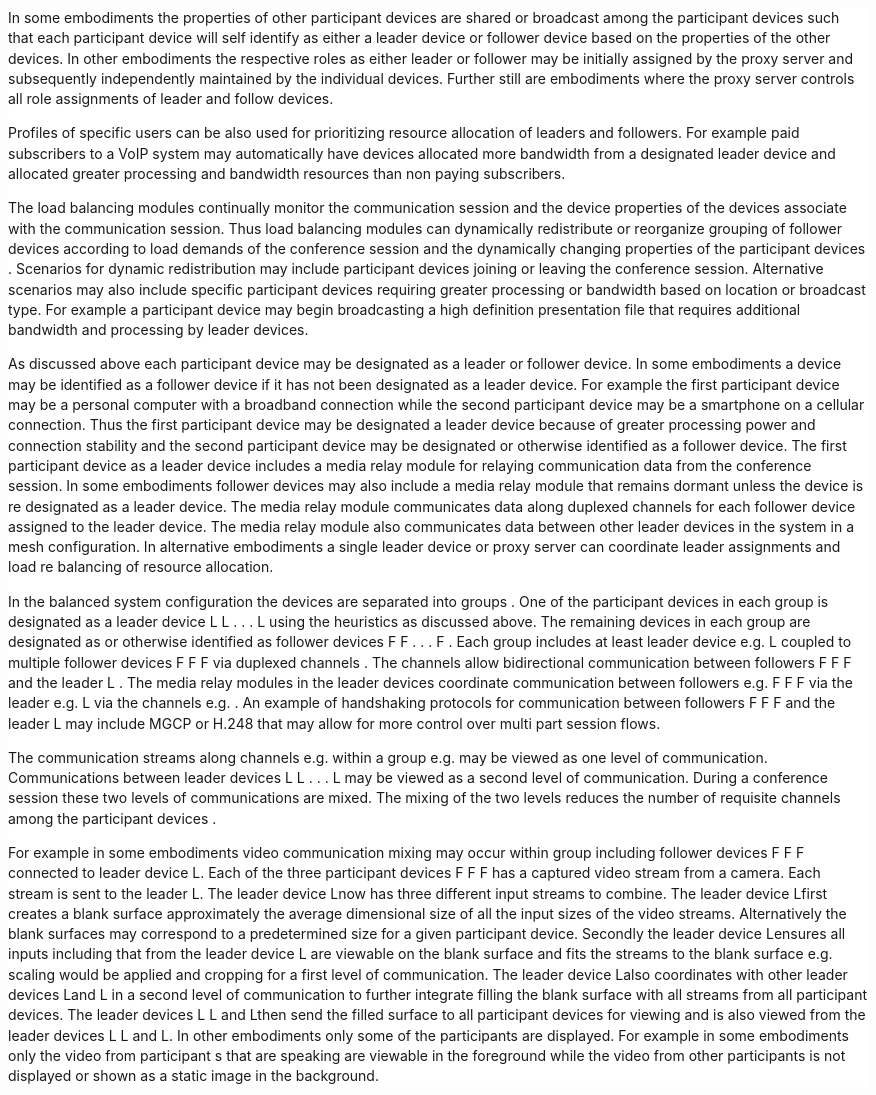 In some embodiments the properties of other participant devices are shared or broadcast among the participant devices such that each participant device will self identify as either a leader device or follower device based on the properties of the other devices. In other embodiments the respective roles as either leader or follower may be initially assigned by the proxy server and subsequently independently maintained by the individual devices. Further still are embodiments where the proxy server controls all role assignments of leader and follow devices.

Profiles of specific users can be also used for prioritizing resource allocation of leaders and followers. For example paid subscribers to a VoIP system may automatically have devices allocated more bandwidth from a designated leader device and allocated greater processing and bandwidth resources than non paying subscribers.

The load balancing modules continually monitor the communication session and the device properties of the devices associate with the communication session. Thus load balancing modules can dynamically redistribute or reorganize grouping of follower devices according to load demands of the conference session and the dynamically changing properties of the participant devices . Scenarios for dynamic redistribution may include participant devices joining or leaving the conference session. Alternative scenarios may also include specific participant devices requiring greater processing or bandwidth based on location or broadcast type. For example a participant device may begin broadcasting a high definition presentation file that requires additional bandwidth and processing by leader devices.

As discussed above each participant device may be designated as a leader or follower device. In some embodiments a device may be identified as a follower device if it has not been designated as a leader device. For example the first participant device may be a personal computer with a broadband connection while the second participant device may be a smartphone on a cellular connection. Thus the first participant device may be designated a leader device because of greater processing power and connection stability and the second participant device may be designated or otherwise identified as a follower device. The first participant device as a leader device includes a media relay module for relaying communication data from the conference session. In some embodiments follower devices may also include a media relay module that remains dormant unless the device is re designated as a leader device. The media relay module communicates data along duplexed channels for each follower device assigned to the leader device. The media relay module also communicates data between other leader devices in the system in a mesh configuration. In alternative embodiments a single leader device or proxy server can coordinate leader assignments and load re balancing of resource allocation.

In the balanced system configuration the devices are separated into groups . One of the participant devices in each group is designated as a leader device L L . . . L using the heuristics as discussed above. The remaining devices in each group are designated as or otherwise identified as follower devices F F . . . F . Each group includes at least leader device e.g. L coupled to multiple follower devices F F F via duplexed channels . The channels allow bidirectional communication between followers F F F and the leader L . The media relay modules in the leader devices coordinate communication between followers e.g. F F F via the leader e.g. L via the channels e.g. . An example of handshaking protocols for communication between followers F F F and the leader L may include MGCP or H.248 that may allow for more control over multi part session flows.

The communication streams along channels e.g. within a group e.g. may be viewed as one level of communication. Communications between leader devices L L . . . L may be viewed as a second level of communication. During a conference session these two levels of communications are mixed. The mixing of the two levels reduces the number of requisite channels among the participant devices .

For example in some embodiments video communication mixing may occur within group including follower devices F F F connected to leader device L. Each of the three participant devices F F F has a captured video stream from a camera. Each stream is sent to the leader L. The leader device Lnow has three different input streams to combine. The leader device Lfirst creates a blank surface approximately the average dimensional size of all the input sizes of the video streams. Alternatively the blank surfaces may correspond to a predetermined size for a given participant device. Secondly the leader device Lensures all inputs including that from the leader device L are viewable on the blank surface and fits the streams to the blank surface e.g. scaling would be applied and cropping for a first level of communication. The leader device Lalso coordinates with other leader devices Land L in a second level of communication to further integrate filling the blank surface with all streams from all participant devices. The leader devices L L and Lthen send the filled surface to all participant devices for viewing and is also viewed from the leader devices L L and L. In other embodiments only some of the participants are displayed. For example in some embodiments only the video from participant s that are speaking are viewable in the foreground while the video from other participants is not displayed or shown as a static image in the background.

